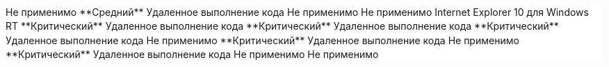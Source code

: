 <td style="border:1px solid black;">
Не применимо
</td>
<td style="border:1px solid black;">
**Средний**  
Удаленное выполнение кода
</td>
<td style="border:1px solid black;">
Не применимо
</td>
<td style="border:1px solid black;">
Не применимо
</td>
</tr>
<tr>
<td style="border:1px solid black;">
Internet Explorer 10 для Windows RT
</td>
<td style="border:1px solid black;">
**Критический**  
Удаленное выполнение кода
</td>
<td style="border:1px solid black;">
**Критический**  
Удаленное выполнение кода
</td>
<td style="border:1px solid black;">
**Критический**  
Удаленное выполнение кода
</td>
<td style="border:1px solid black;">
Не применимо
</td>
<td style="border:1px solid black;">
**Критический**  
Удаленное выполнение кода
</td>
<td style="border:1px solid black;">
Не применимо
</td>
<td style="border:1px solid black;">
**Критический**  
Удаленное выполнение кода
</td>
<td style="border:1px solid black;">
Не применимо
</td>
<td style="border:1px solid black;">
Не применимо
</td>
</tr>
</table>
 